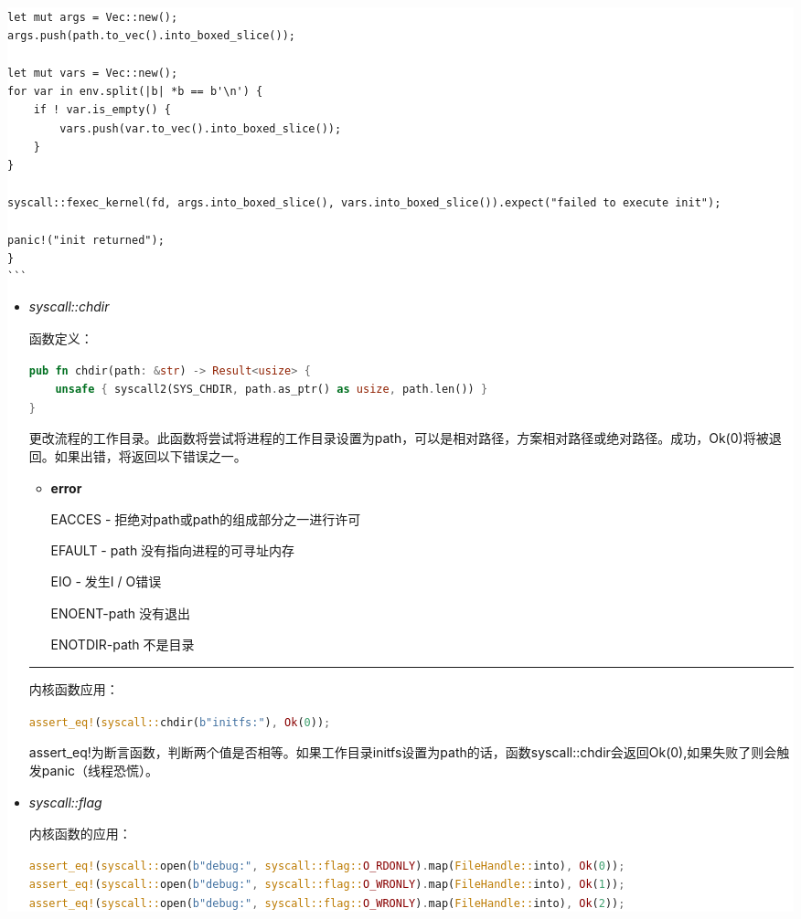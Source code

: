     let mut args = Vec::new();
    args.push(path.to_vec().into_boxed_slice());

    let mut vars = Vec::new();
    for var in env.split(|b| *b == b'\n') {
        if ! var.is_empty() {
            vars.push(var.to_vec().into_boxed_slice());
        }
    }

    syscall::fexec_kernel(fd, args.into_boxed_slice(), vars.into_boxed_slice()).expect("failed to execute init");

    panic!("init returned");
    }
    ```

  - *syscall::chdir*

    函数定义：

    ```rust
    pub fn chdir(path: &str) -> Result<usize> {
        unsafe { syscall2(SYS_CHDIR, path.as_ptr() as usize, path.len()) }
    }
    ```

    更改流程的工作目录。此函数将尝试将进程的工作目录设置为path，可以是相对路径，方案相对路径或绝对路径。成功，Ok(0)将被退回。如果出错，将返回以下错误之一。

    - **error**
  
        EACCES - 拒绝对path或path的组成部分之一进行许可

        EFAULT - path 没有指向进程的可寻址内存

        EIO - 发生I / O错误

        ENOENT-path 没有退出

        ENOTDIR-path 不是目录

    ------------------------------------------------------
    内核函数应用：

    ```rust
    assert_eq!(syscall::chdir(b"initfs:"), Ok(0));
    ```

    assert_eq!为断言函数，判断两个值是否相等。如果工作目录initfs设置为path的话，函数syscall::chdir会返回Ok(0),如果失败了则会触发panic（线程恐慌）。

  - *syscall::flag*

    内核函数的应用：

    ```rust
    assert_eq!(syscall::open(b"debug:", syscall::flag::O_RDONLY).map(FileHandle::into), Ok(0));
    assert_eq!(syscall::open(b"debug:", syscall::flag::O_WRONLY).map(FileHandle::into), Ok(1));
    assert_eq!(syscall::open(b"debug:", syscall::flag::O_WRONLY).map(FileHandle::into), Ok(2));
    ```

